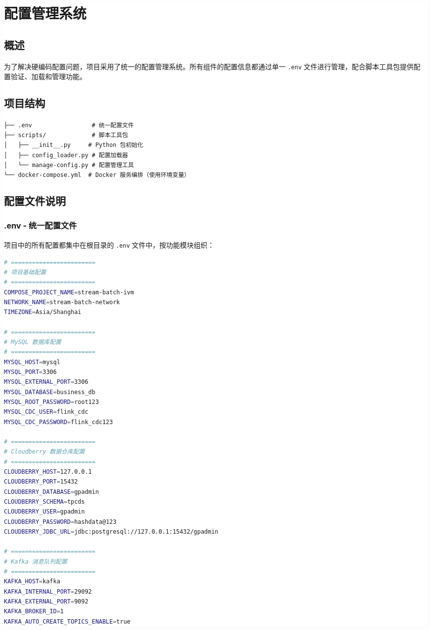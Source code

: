 # 配置管理系统

## 概述

为了解决硬编码配置问题，项目采用了统一的配置管理系统。所有组件的配置信息都通过单一 `.env` 文件进行管理，配合脚本工具包提供配置验证、加载和管理功能。

## 项目结构

```
├── .env                 # 统一配置文件
├── scripts/             # 脚本工具包
│   ├── __init__.py     # Python 包初始化
│   ├── config_loader.py # 配置加载器
│   └── manage-config.py # 配置管理工具
└── docker-compose.yml  # Docker 服务编排（使用环境变量）
```

## 配置文件说明

### .env - 统一配置文件

项目中的所有配置都集中在根目录的 `.env` 文件中，按功能模块组织：

```bash
# ========================
# 项目基础配置
# ========================
COMPOSE_PROJECT_NAME=stream-batch-ivm
NETWORK_NAME=stream-batch-network
TIMEZONE=Asia/Shanghai

# ========================
# MySQL 数据库配置
# ========================
MYSQL_HOST=mysql
MYSQL_PORT=3306
MYSQL_EXTERNAL_PORT=3306
MYSQL_DATABASE=business_db
MYSQL_ROOT_PASSWORD=root123
MYSQL_CDC_USER=flink_cdc
MYSQL_CDC_PASSWORD=flink_cdc123

# ========================
# Cloudberry 数据仓库配置
# ========================
CLOUDBERRY_HOST=127.0.0.1
CLOUDBERRY_PORT=15432
CLOUDBERRY_DATABASE=gpadmin
CLOUDBERRY_SCHEMA=tpcds
CLOUDBERRY_USER=gpadmin
CLOUDBERRY_PASSWORD=hashdata@123
CLOUDBERRY_JDBC_URL=jdbc:postgresql://127.0.0.1:15432/gpadmin

# ========================
# Kafka 消息队列配置
# ========================
KAFKA_HOST=kafka
KAFKA_INTERNAL_PORT=29092
KAFKA_EXTERNAL_PORT=9092
KAFKA_BROKER_ID=1
KAFKA_AUTO_CREATE_TOPICS_ENABLE=true

```